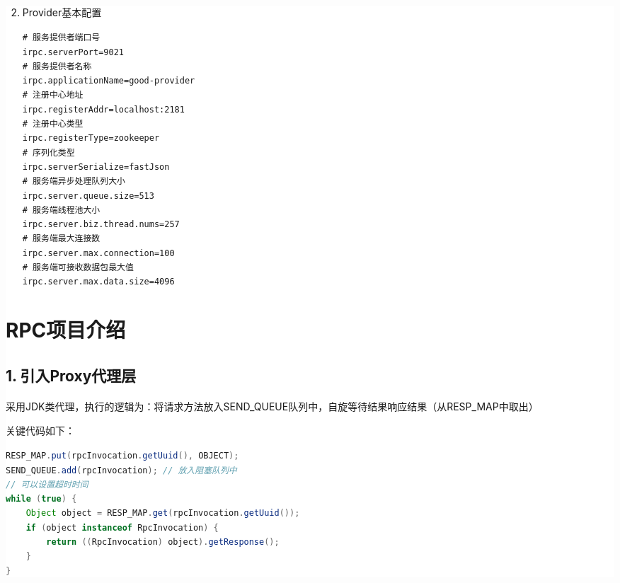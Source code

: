 2.   Provider基本配置

     ```properties
     # 服务提供者端口号
     irpc.serverPort=9021
     # 服务提供者名称
     irpc.applicationName=good-provider
     # 注册中心地址
     irpc.registerAddr=localhost:2181
     # 注册中心类型
     irpc.registerType=zookeeper
     # 序列化类型
     irpc.serverSerialize=fastJson
     # 服务端异步处理队列大小
     irpc.server.queue.size=513
     # 服务端线程池大小
     irpc.server.biz.thread.nums=257
     # 服务端最大连接数
     irpc.server.max.connection=100
     # 服务端可接收数据包最大值
     irpc.server.max.data.size=4096
     ```

# RPC项目介绍

## 1. 引入Proxy代理层

采用JDK类代理，执行的逻辑为：将请求方法放入SEND_QUEUE队列中，自旋等待结果响应结果（从RESP_MAP中取出）

关键代码如下：

```java
RESP_MAP.put(rpcInvocation.getUuid(), OBJECT);
SEND_QUEUE.add(rpcInvocation); // 放入阻塞队列中
// 可以设置超时时间
while (true) {
    Object object = RESP_MAP.get(rpcInvocation.getUuid());
    if (object instanceof RpcInvocation) {
        return ((RpcInvocation) object).getResponse();
    }
}
```
